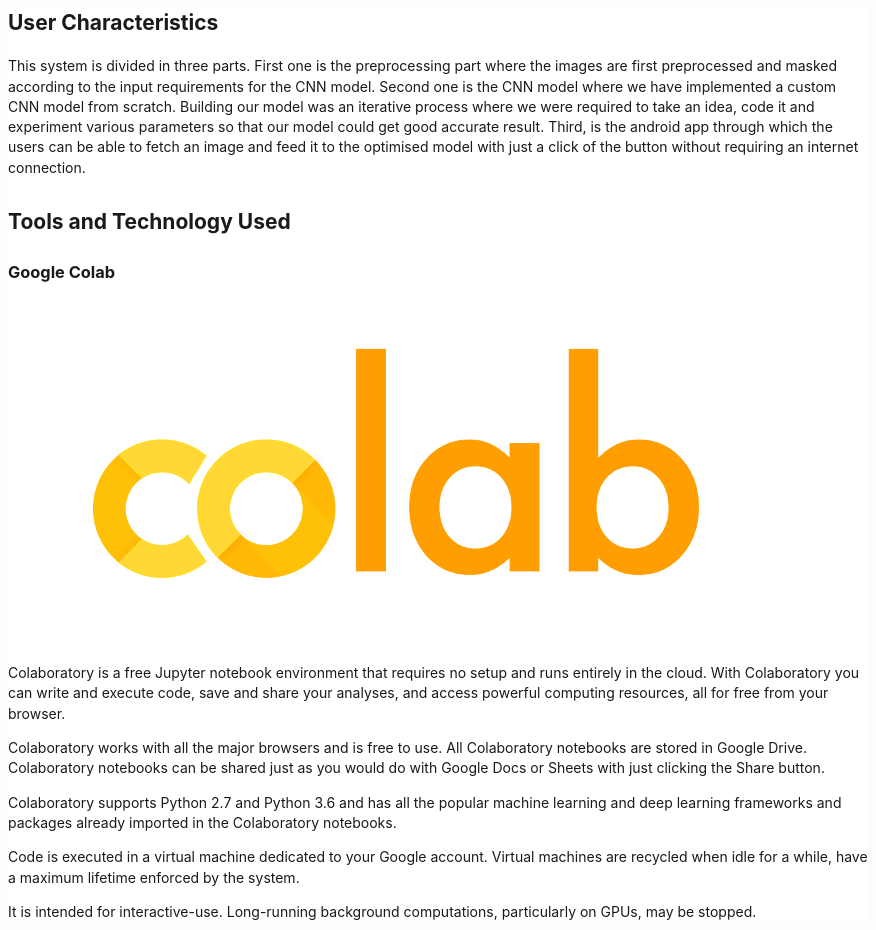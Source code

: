 <h2 id="user_characs">User Characteristics</h2>
<p>This system is divided in three parts. First one is the preprocessing part where the images are first preprocessed and masked according to the input requirements for the CNN model. Second one is the CNN model where we have implemented a custom CNN model from scratch. Building our model was an iterative process where we were required to take an idea, code it and experiment various parameters so that our model could get good accurate result. Third, is the android app through which the users can be able to fetch an image and feed it to the optimised model with just a click of the button without requiring an internet connection.</p>

<h2 id="tools_n_tech">Tools and Technology Used</h2>

<h3>Google Colab</h3>
<img src="/images/colab_logo.png" />
<p>Colaboratory is a free Jupyter notebook environment that requires no setup and runs entirely in the cloud. With Colaboratory you can write and execute code, save and share your analyses, and access powerful computing resources, all for free from your browser.</p>
<p>Colaboratory works with all the major browsers and is free to use. All Colaboratory notebooks are stored in Google Drive. Colaboratory notebooks can be shared just as you would do with Google Docs or Sheets with just clicking the Share button.</p>
<p>Colaboratory supports Python 2.7 and Python 3.6 and has all the popular machine learning and deep learning frameworks and packages already imported in the Colaboratory notebooks.</p>
<p>Code is executed in a virtual machine dedicated to your Google account. Virtual machines are recycled when idle for a while, have a maximum lifetime enforced by the system.</p>
<p>It is intended for interactive-use. Long-running background computations, particularly on GPUs, may be stopped.</p>
